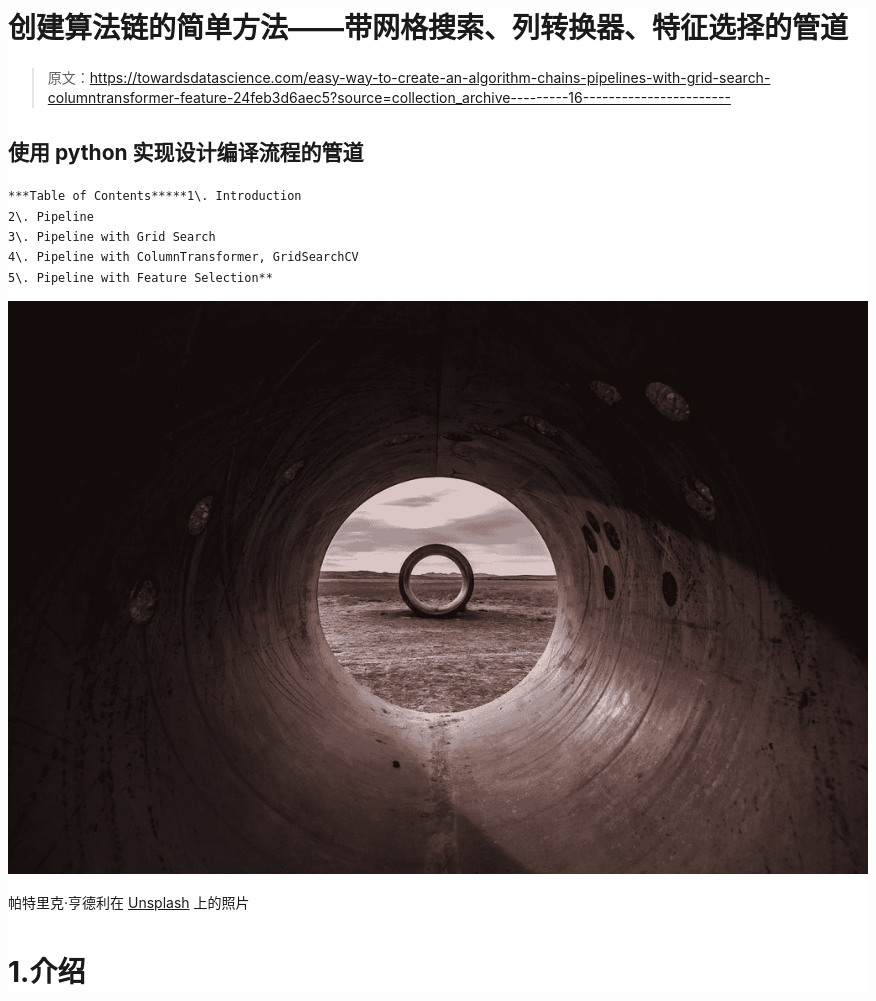 # 创建算法链的简单方法——带网格搜索、列转换器、特征选择的管道

> 原文：<https://towardsdatascience.com/easy-way-to-create-an-algorithm-chains-pipelines-with-grid-search-columntransformer-feature-24feb3d6aec5?source=collection_archive---------16----------------------->

## 使用 python 实现设计编译流程的管道

```
***Table of Contents*****1\. Introduction
2\. Pipeline
3\. Pipeline with Grid Search
4\. Pipeline with ColumnTransformer, GridSearchCV
5\. Pipeline with Feature Selection**
```

![](img/a85de34498700b9ead2946011a579271.png)

帕特里克·亨德利在 [Unsplash](https://unsplash.com?utm_source=medium&utm_medium=referral) 上的照片

# 1.介绍
